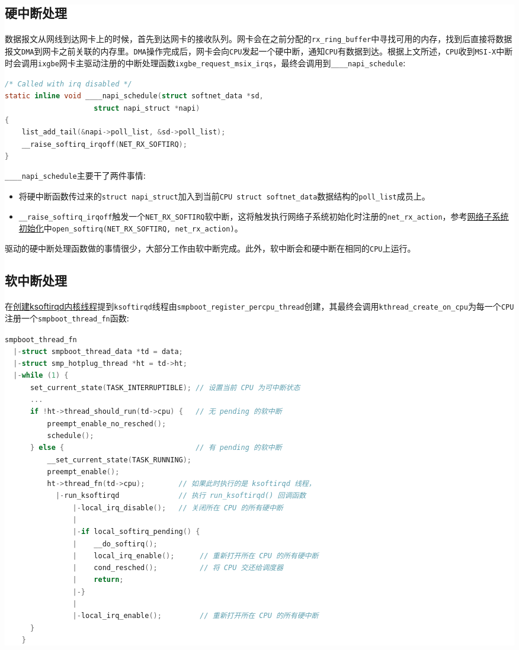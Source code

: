 ## 硬中断处理

数据报文从网线到达网卡上的时候，首先到达网卡的接收队列。网卡会在之前分配的`rx_ring_buffer`中寻找可用的内存，找到后直接将数据报文`DMA`到网卡之前关联的内存里。`DMA`操作完成后，网卡会向`CPU`发起一个硬中断，通知`CPU`有数据到达。根据上文所述，`CPU`收到`MSI-X`中断时会调用`ixgbe`网卡主驱动注册的中断处理函数`ixgbe_request_msix_irqs`，最终会调用到`____napi_schedule`:

```c
/* Called with irq disabled */
static inline void ____napi_schedule(struct softnet_data *sd,
                     struct napi_struct *napi)
{
    list_add_tail(&napi->poll_list, &sd->poll_list);
    __raise_softirq_irqoff(NET_RX_SOFTIRQ);
}
```

`____napi_schedule`主要干了两件事情:

- 将硬中断函数传过来的`struct napi_struct`加入到当前`CPU struct softnet_data`数据结构的`poll_list`成员上。

- `__raise_softirq_irqoff`触发一个`NET_RX_SOFTIRQ`软中断，这将触发执行网络子系统初始化时注册的`net_rx_action`，参考[网络子系统初始化](#网络子系统初始化)中`open_softirq(NET_RX_SOFTIRQ, net_rx_action)`。

驱动的硬中断处理函数做的事情很少，大部分工作由软中断完成。此外，软中断会和硬中断在相同的`CPU`上运行。

## 软中断处理

在[创建ksoftirqd内核线程](#创建ksoftirqd内核线程)提到`ksoftirqd`线程由`smpboot_register_percpu_thread`创建，其最终会调用`kthread_create_on_cpu`为每一个`CPU`注册一个`smpboot_thread_fn`函数:

```c
smpboot_thread_fn
  |-struct smpboot_thread_data *td = data;
  |-struct smp_hotplug_thread *ht = td->ht;
  |-while (1) {
      set_current_state(TASK_INTERRUPTIBLE); // 设置当前 CPU 为可中断状态
      ...
      if !ht->thread_should_run(td->cpu) {   // 无 pending 的软中断
          preempt_enable_no_resched();
          schedule();
      } else {                               // 有 pending 的软中断
          __set_current_state(TASK_RUNNING);
          preempt_enable();
          ht->thread_fn(td->cpu);        // 如果此时执行的是 ksoftirqd 线程，
            |-run_ksoftirqd              // 执行 run_ksoftirqd() 回调函数
                |-local_irq_disable();   // 关闭所在 CPU 的所有硬中断
                |
                |-if local_softirq_pending() {
                |    __do_softirq();
                |    local_irq_enable();      // 重新打开所在 CPU 的所有硬中断
                |    cond_resched();          // 将 CPU 交还给调度器
                |    return;
                |-}
                |
                |-local_irq_enable();         // 重新打开所在 CPU 的所有硬中断
      }
    }
```
